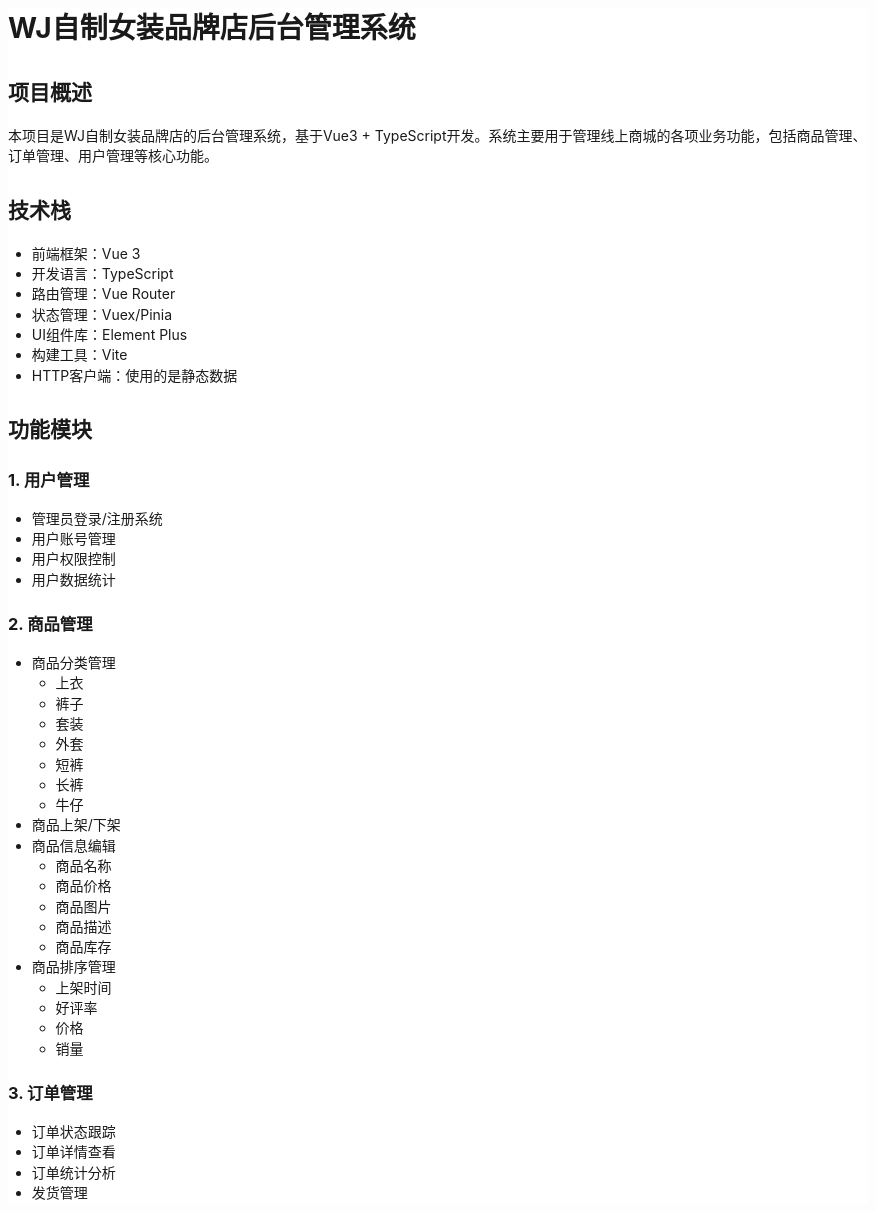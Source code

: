 # WJ自制女装品牌店后台管理系统

## 项目概述

本项目是WJ自制女装品牌店的后台管理系统，基于Vue3 + TypeScript开发。系统主要用于管理线上商城的各项业务功能，包括商品管理、订单管理、用户管理等核心功能。

## 技术栈

- 前端框架：Vue 3
- 开发语言：TypeScript
- 路由管理：Vue Router
- 状态管理：Vuex/Pinia
- UI组件库：Element Plus
- 构建工具：Vite
- HTTP客户端：使用的是静态数据

## 功能模块

### 1. 用户管理
- 管理员登录/注册系统
- 用户账号管理
- 用户权限控制
- 用户数据统计

### 2. 商品管理
- 商品分类管理
  - 上衣
  - 裤子
  - 套装
  - 外套
  - 短裤
  - 长裤
  - 牛仔
- 商品上架/下架
- 商品信息编辑
  - 商品名称
  - 商品价格
  - 商品图片
  - 商品描述
  - 商品库存
- 商品排序管理
  - 上架时间
  - 好评率
  - 价格
  - 销量

### 3. 订单管理
- 订单状态跟踪
- 订单详情查看
- 订单统计分析
- 发货管理
